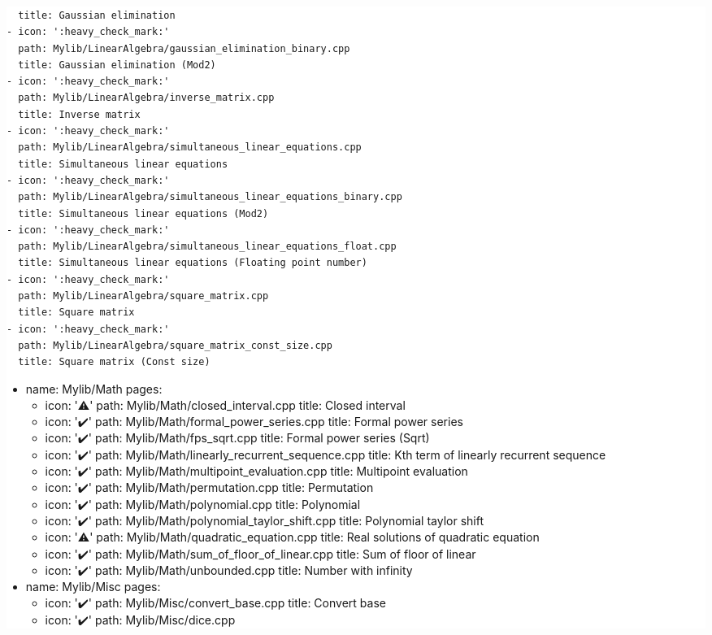       title: Gaussian elimination
    - icon: ':heavy_check_mark:'
      path: Mylib/LinearAlgebra/gaussian_elimination_binary.cpp
      title: Gaussian elimination (Mod2)
    - icon: ':heavy_check_mark:'
      path: Mylib/LinearAlgebra/inverse_matrix.cpp
      title: Inverse matrix
    - icon: ':heavy_check_mark:'
      path: Mylib/LinearAlgebra/simultaneous_linear_equations.cpp
      title: Simultaneous linear equations
    - icon: ':heavy_check_mark:'
      path: Mylib/LinearAlgebra/simultaneous_linear_equations_binary.cpp
      title: Simultaneous linear equations (Mod2)
    - icon: ':heavy_check_mark:'
      path: Mylib/LinearAlgebra/simultaneous_linear_equations_float.cpp
      title: Simultaneous linear equations (Floating point number)
    - icon: ':heavy_check_mark:'
      path: Mylib/LinearAlgebra/square_matrix.cpp
      title: Square matrix
    - icon: ':heavy_check_mark:'
      path: Mylib/LinearAlgebra/square_matrix_const_size.cpp
      title: Square matrix (Const size)
  - name: Mylib/Math
    pages:
    - icon: ':warning:'
      path: Mylib/Math/closed_interval.cpp
      title: Closed interval
    - icon: ':heavy_check_mark:'
      path: Mylib/Math/formal_power_series.cpp
      title: Formal power series
    - icon: ':heavy_check_mark:'
      path: Mylib/Math/fps_sqrt.cpp
      title: Formal power series (Sqrt)
    - icon: ':heavy_check_mark:'
      path: Mylib/Math/linearly_recurrent_sequence.cpp
      title: Kth term of linearly recurrent sequence
    - icon: ':heavy_check_mark:'
      path: Mylib/Math/multipoint_evaluation.cpp
      title: Multipoint evaluation
    - icon: ':heavy_check_mark:'
      path: Mylib/Math/permutation.cpp
      title: Permutation
    - icon: ':heavy_check_mark:'
      path: Mylib/Math/polynomial.cpp
      title: Polynomial
    - icon: ':heavy_check_mark:'
      path: Mylib/Math/polynomial_taylor_shift.cpp
      title: Polynomial taylor shift
    - icon: ':warning:'
      path: Mylib/Math/quadratic_equation.cpp
      title: Real solutions of quadratic equation
    - icon: ':heavy_check_mark:'
      path: Mylib/Math/sum_of_floor_of_linear.cpp
      title: Sum of floor of linear
    - icon: ':heavy_check_mark:'
      path: Mylib/Math/unbounded.cpp
      title: Number with infinity
  - name: Mylib/Misc
    pages:
    - icon: ':heavy_check_mark:'
      path: Mylib/Misc/convert_base.cpp
      title: Convert base
    - icon: ':heavy_check_mark:'
      path: Mylib/Misc/dice.cpp